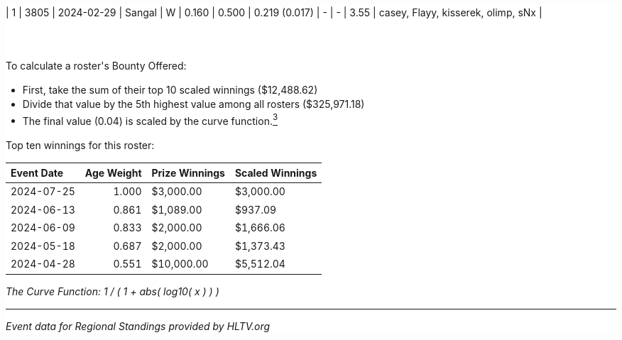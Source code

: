 |            1 |     3805 | 2024-02-29 | Sangal            | W   | 0.160      | 0.500        | 0.219 (0.017)    | -                | -         |     3.55 | casey, Flayy, kisserek, olimp, sNx      |

<br />
<span id="table2"></span><br />
To calculate a roster's Bounty Offered:<br />

- First, take the sum of their top 10 scaled winnings ($12,488.62)
- Divide that value by the 5th highest value among all rosters ($325,971.18)
- The final value (0.04) is scaled by the curve function.[<sup>3</sup>](#curveFunction)

Top ten winnings for this roster:<br />

| Event Date | Age Weight | Prize Winnings | Scaled Winnings |
| :- | -: | :- | :- |
| 2024-07-25 |      1.000 | $3,000.00      | $3,000.00       |
| 2024-06-13 |      0.861 | $1,089.00      | $937.09         |
| 2024-06-09 |      0.833 | $2,000.00      | $1,666.06       |
| 2024-05-18 |      0.687 | $2,000.00      | $1,373.43       |
| 2024-04-28 |      0.551 | $10,000.00     | $5,512.04       |


<span id="curveFunction"></span>_The Curve Function: 1 / ( 1 + abs( log10( x ) ) )_<br />

---
_Event data for Regional Standings provided by HLTV.org_<br />
